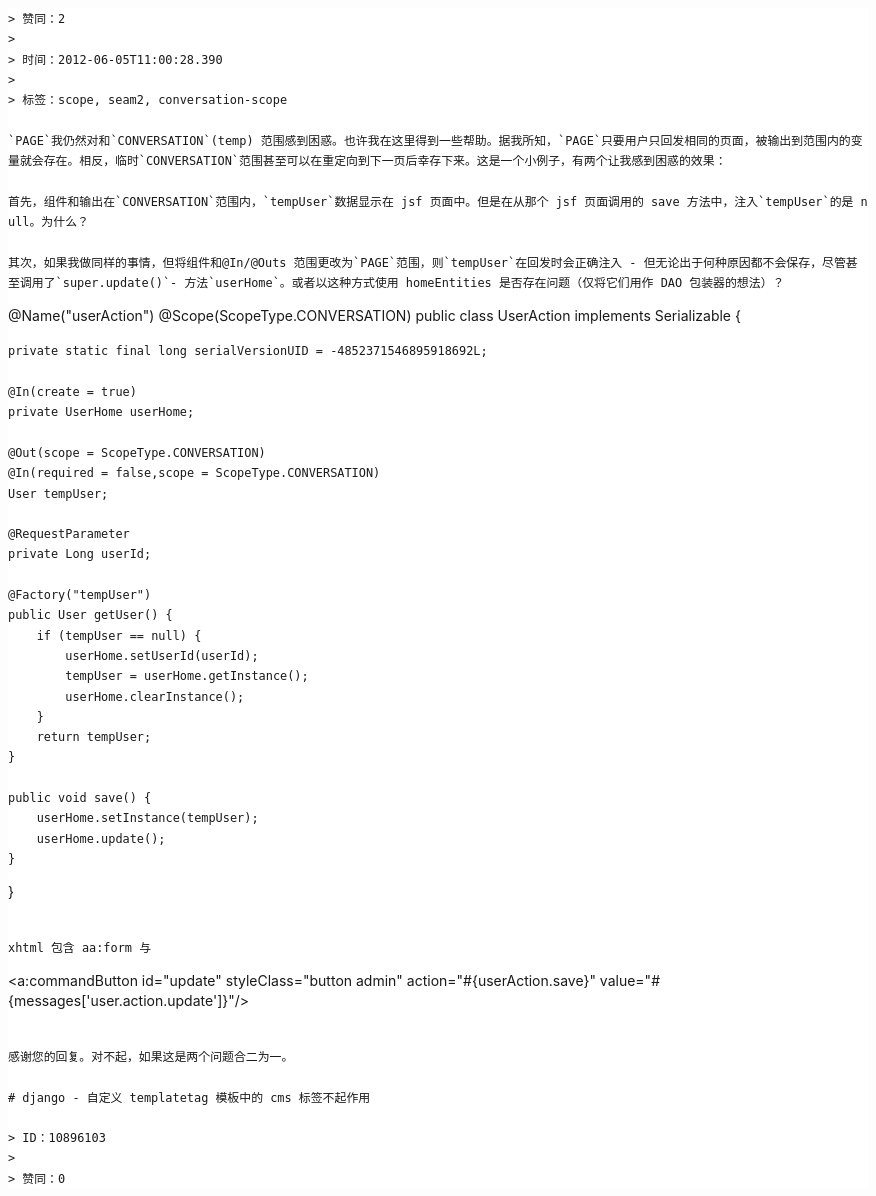 ```
> 赞同：2
> 
> 时间：2012-06-05T11:00:28.390
> 
> 标签：scope, seam2, conversation-scope

`PAGE`我仍然对和`CONVERSATION`(temp) 范围感到困惑。也许我在这里得到一些帮助。据我所知，`PAGE`只要用户只回发相同的页面，被输出到范围内的变量就会存在。相反，临时`CONVERSATION`范围甚至可以在重定向到下一页后幸存下来。这是一个小例子，有两个让我感到困惑的效果：

首先，组件和输出在`CONVERSATION`范围内，`tempUser`数据显示在 jsf 页面中。但是在从那个 jsf 页面调用的 save 方法中，注入`tempUser`的是 null。为什么？

其次，如果我做同样的事情，但将组件和@In/@Outs 范围更改为`PAGE`范围，则`tempUser`在回发时会正确注入 - 但无论出于何种原因都不会保存，尽管甚至调用了`super.update()`- 方法`userHome`。或者以这种方式使用 homeEntities 是否存在问题（仅将它们用作 DAO 包装器的想法）？

```
@Name("userAction")
@Scope(ScopeType.CONVERSATION)
public class UserAction implements Serializable {

    private static final long serialVersionUID = -4852371546895918692L; 

    @In(create = true)
    private UserHome userHome;

    @Out(scope = ScopeType.CONVERSATION)    
    @In(required = false,scope = ScopeType.CONVERSATION)
    User tempUser;

    @RequestParameter
    private Long userId;

    @Factory("tempUser")        
    public User getUser() {                     
        if (tempUser == null) {
            userHome.setUserId(userId);
            tempUser = userHome.getInstance();
            userHome.clearInstance();
        }
        return tempUser;        
    }

    public void save() {    
        userHome.setInstance(tempUser);     
        userHome.update();
    }
} 
```

xhtml 包含 aa:form 与

```
<a:commandButton
  id="update"
  styleClass="button admin" 
  action="#{userAction.save}" 
  value="#{messages['user.action.update']}"/> 
```

感谢您的回复。对不起，如果这是两个问题合二为一。

# django - 自定义 templatetag 模板中的 cms 标签不起作用

> ID：10896103
> 
> 赞同：0
```